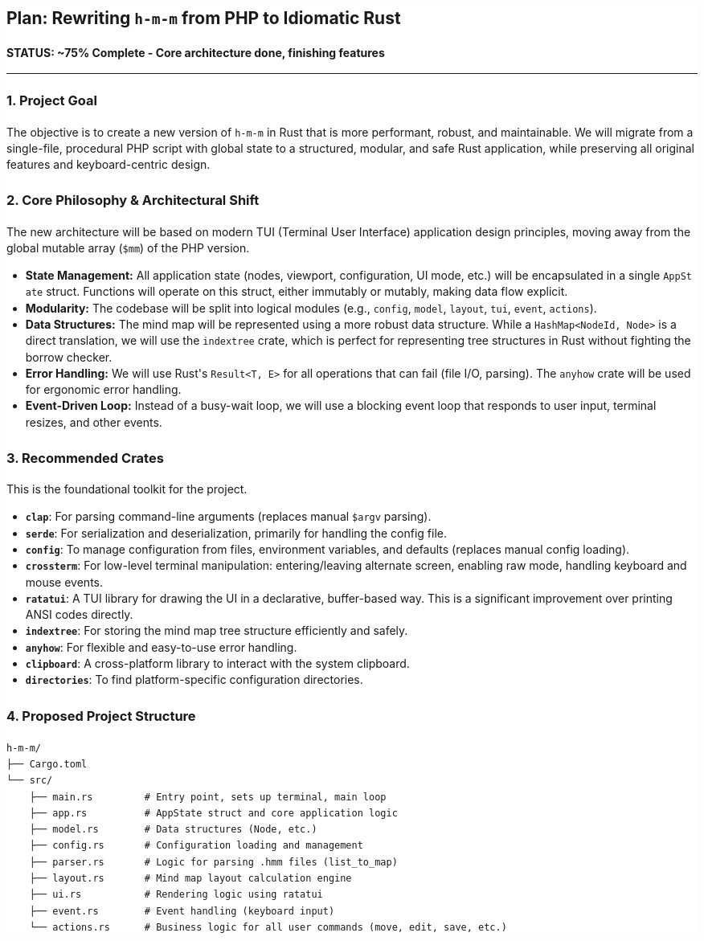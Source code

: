 ## Plan: Rewriting `h-m-m` from PHP to Idiomatic Rust

**STATUS: ~75% Complete - Core architecture done, finishing features**

______________________________________________________________________

### 1. Project Goal

The objective is to create a new version of `h-m-m` in Rust that is more performant, robust, and maintainable. We will migrate from a single-file, procedural PHP script with global state to a structured, modular, and safe Rust application, while preserving all original features and keyboard-centric design.

### 2. Core Philosophy & Architectural Shift

The new architecture will be based on modern TUI (Terminal User Interface) application design principles, moving away from the global mutable array (`$mm`) of the PHP version.

- **State Management:** All application state (nodes, viewport, configuration, UI mode, etc.) will be encapsulated in a single `AppState` struct. Functions will operate on this struct, either immutably or mutably, making data flow explicit.
- **Modularity:** The codebase will be split into logical modules (e.g., `config`, `model`, `layout`, `tui`, `event`, `actions`).
- **Data Structures:** The mind map will be represented using a more robust data structure. While a `HashMap<NodeId, Node>` is a direct translation, we will use the `indextree` crate, which is perfect for representing tree structures in Rust without fighting the borrow checker.
- **Error Handling:** We will use Rust's `Result<T, E>` for all operations that can fail (file I/O, parsing). The `anyhow` crate will be used for ergonomic error handling.
- **Event-Driven Loop:** Instead of a busy-wait loop, we will use a blocking event loop that responds to user input, terminal resizes, and other events.

### 3. Recommended Crates

This is the foundational toolkit for the project.

- **`clap`**: For parsing command-line arguments (replaces manual `$argv` parsing).
- **`serde`**: For serialization and deserialization, primarily for handling the config file.
- **`config`**: To manage configuration from files, environment variables, and defaults (replaces manual config loading).
- **`crossterm`**: For low-level terminal manipulation: entering/leaving alternate screen, enabling raw mode, handling keyboard and mouse events.
- **`ratatui`**: A TUI library for drawing the UI in a declarative, buffer-based way. This is a significant improvement over printing ANSI codes directly.
- **`indextree`**: For storing the mind map tree structure efficiently and safely.
- **`anyhow`**: For flexible and easy-to-use error handling.
- **`clipboard`**: A cross-platform library to interact with the system clipboard.
- **`directories`**: To find platform-specific configuration directories.

### 4. Proposed Project Structure

```
h-m-m/
├── Cargo.toml
└── src/
    ├── main.rs         # Entry point, sets up terminal, main loop
    ├── app.rs          # AppState struct and core application logic
    ├── model.rs        # Data structures (Node, etc.)
    ├── config.rs       # Configuration loading and management
    ├── parser.rs       # Logic for parsing .hmm files (list_to_map)
    ├── layout.rs       # Mind map layout calculation engine
    ├── ui.rs           # Rendering logic using ratatui
    ├── event.rs        # Event handling (keyboard input)
    └── actions.rs      # Business logic for all user commands (move, edit, save, etc.)
```
